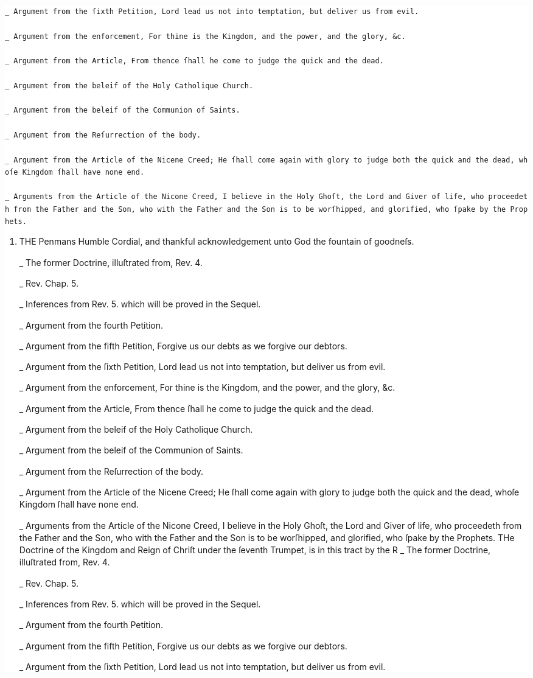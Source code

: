     _ Argument from the ſixth Petition, Lord lead us not into temptation, but deliver us from evil.

    _ Argument from the enforcement, For thine is the Kingdom, and the power, and the glory, &c.

    _ Argument from the Article, From thence ſhall he come to judge the quick and the dead.

    _ Argument from the beleif of the Holy Catholique Church.

    _ Argument from the beleif of the Communion of Saints.

    _ Argument from the Reſurrection of the body.

    _ Argument from the Article of the Nicene Creed; He ſhall come again with glory to judge both the quick and the dead, whoſe Kingdom ſhall have none end.

    _ Arguments from the Article of the Nicone Creed, I believe in the Holy Ghoſt, the Lord and Giver of life, who proceedeth from the Father and the Son, who with the Father and the Son is to be worſhipped, and glorified, who ſpake by the Prophets.

1. THE Penmans Humble Cordial, and thankful acknowledgement unto God the fountain of goodneſs.

    _ The former Doctrine, illuſtrated from, Rev. 4.

    _ Rev. Chap. 5.

    _ Inferences from Rev. 5. which will be proved in the Sequel.

    _ Argument from the fourth Petition.

    _ Argument from the fifth Petition, Forgive us our debts as we forgive our debtors.

    _ Argument from the ſixth Petition, Lord lead us not into temptation, but deliver us from evil.

    _ Argument from the enforcement, For thine is the Kingdom, and the power, and the glory, &c.

    _ Argument from the Article, From thence ſhall he come to judge the quick and the dead.

    _ Argument from the beleif of the Holy Catholique Church.

    _ Argument from the beleif of the Communion of Saints.

    _ Argument from the Reſurrection of the body.

    _ Argument from the Article of the Nicene Creed; He ſhall come again with glory to judge both the quick and the dead, whoſe Kingdom ſhall have none end.

    _ Arguments from the Article of the Nicone Creed, I believe in the Holy Ghoſt, the Lord and Giver of life, who proceedeth from the Father and the Son, who with the Father and the Son is to be worſhipped, and glorified, who ſpake by the Prophets.
THe Doctrine of the Kingdom and Reign of Chriſt under the ſeventh Trumpet, is in this tract by the R
    _ The former Doctrine, illuſtrated from, Rev. 4.

    _ Rev. Chap. 5.

    _ Inferences from Rev. 5. which will be proved in the Sequel.

    _ Argument from the fourth Petition.

    _ Argument from the fifth Petition, Forgive us our debts as we forgive our debtors.

    _ Argument from the ſixth Petition, Lord lead us not into temptation, but deliver us from evil.
